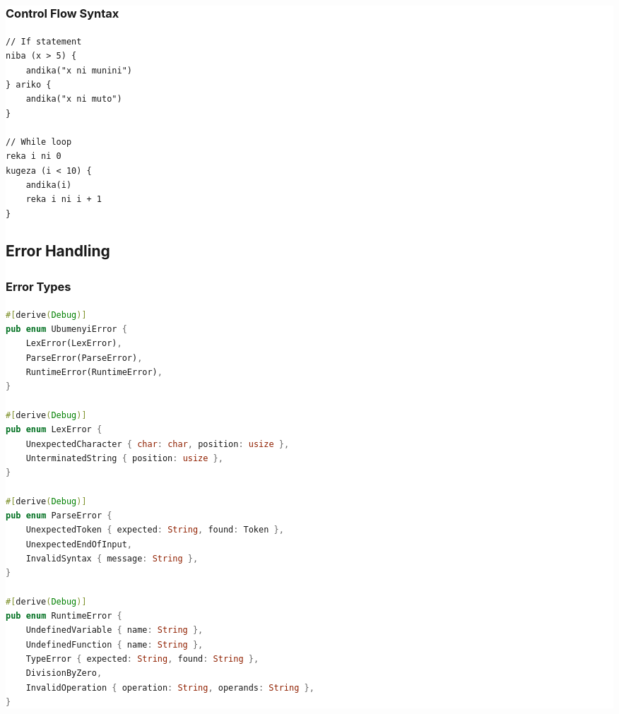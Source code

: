 ### Control Flow Syntax

```kirundi
// If statement
niba (x > 5) {
    andika("x ni munini")
} ariko {
    andika("x ni muto")
}

// While loop
reka i ni 0
kugeza (i < 10) {
    andika(i)
    reka i ni i + 1
}
```

## Error Handling

### Error Types

```rust
#[derive(Debug)]
pub enum UbumenyiError {
    LexError(LexError),
    ParseError(ParseError),
    RuntimeError(RuntimeError),
}

#[derive(Debug)]
pub enum LexError {
    UnexpectedCharacter { char: char, position: usize },
    UnterminatedString { position: usize },
}

#[derive(Debug)]
pub enum ParseError {
    UnexpectedToken { expected: String, found: Token },
    UnexpectedEndOfInput,
    InvalidSyntax { message: String },
}

#[derive(Debug)]
pub enum RuntimeError {
    UndefinedVariable { name: String },
    UndefinedFunction { name: String },
    TypeError { expected: String, found: String },
    DivisionByZero,
    InvalidOperation { operation: String, operands: String },
}
```
